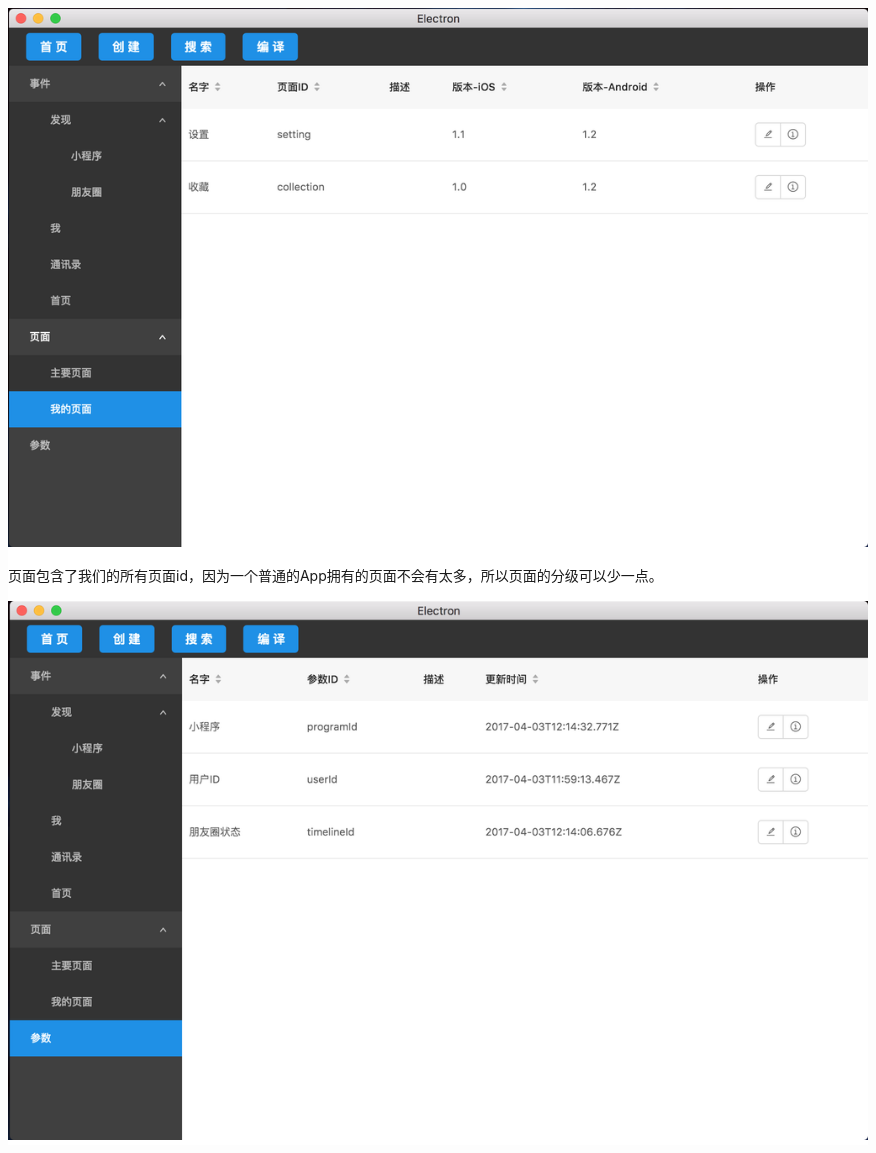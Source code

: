 ![页面](/images/2017/lily/page.png)

页面包含了我们的所有页面id，因为一个普通的App拥有的页面不会有太多，所以页面的分级可以少一点。

![参数](/images/2017/lily/param.png)

